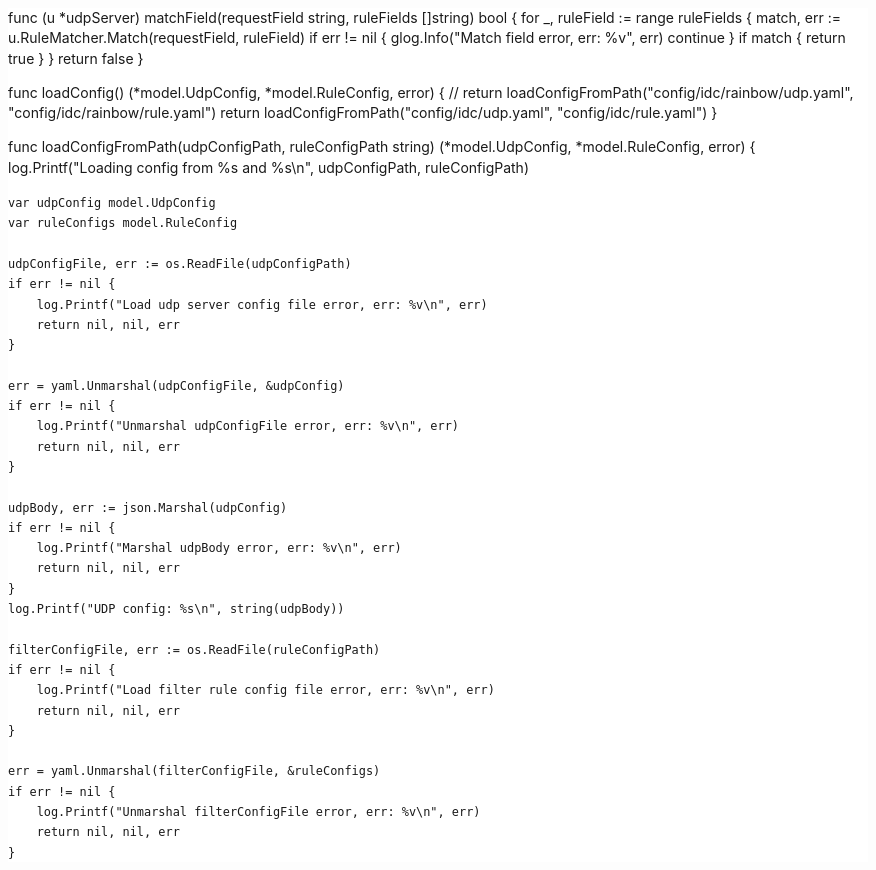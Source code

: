 func (u *udpServer) matchField(requestField string, ruleFields []string) bool {
	for _, ruleField := range ruleFields {
		match, err := u.RuleMatcher.Match(requestField, ruleField)
		if err != nil {
			glog.Info("Match field error, err: %v", err)
			continue
		}
		if match {
			return true
		}
	}
	return false
}

func loadConfig() (*model.UdpConfig, *model.RuleConfig, error) {
	// return loadConfigFromPath("config/idc/rainbow/udp.yaml", "config/idc/rainbow/rule.yaml")
	return loadConfigFromPath("config/idc/udp.yaml", "config/idc/rule.yaml")
}

func loadConfigFromPath(udpConfigPath, ruleConfigPath string) (*model.UdpConfig, *model.RuleConfig, error) {
	log.Printf("Loading config from %s and %s\n", udpConfigPath, ruleConfigPath)

	var udpConfig model.UdpConfig
	var ruleConfigs model.RuleConfig

	udpConfigFile, err := os.ReadFile(udpConfigPath)
	if err != nil {
		log.Printf("Load udp server config file error, err: %v\n", err)
		return nil, nil, err
	}

	err = yaml.Unmarshal(udpConfigFile, &udpConfig)
	if err != nil {
		log.Printf("Unmarshal udpConfigFile error, err: %v\n", err)
		return nil, nil, err
	}

	udpBody, err := json.Marshal(udpConfig)
	if err != nil {
		log.Printf("Marshal udpBody error, err: %v\n", err)
		return nil, nil, err
	}
	log.Printf("UDP config: %s\n", string(udpBody))

	filterConfigFile, err := os.ReadFile(ruleConfigPath)
	if err != nil {
		log.Printf("Load filter rule config file error, err: %v\n", err)
		return nil, nil, err
	}

	err = yaml.Unmarshal(filterConfigFile, &ruleConfigs)
	if err != nil {
		log.Printf("Unmarshal filterConfigFile error, err: %v\n", err)
		return nil, nil, err
	}
